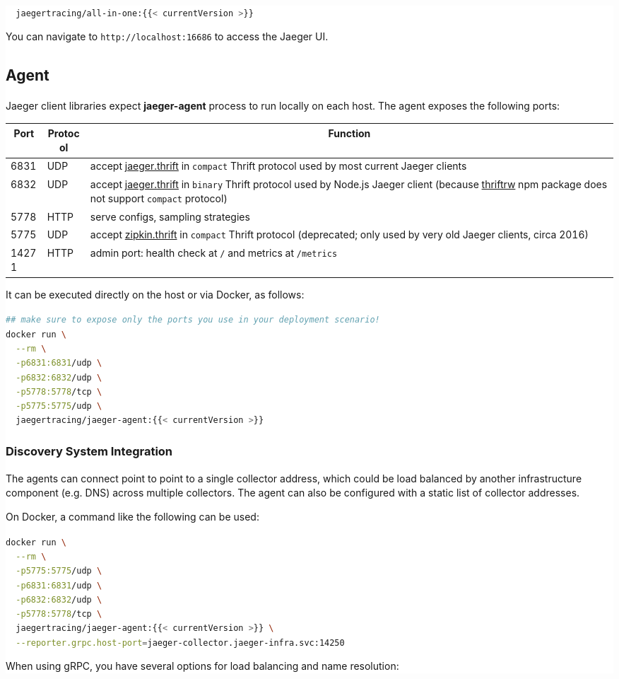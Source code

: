 ```bash
  jaegertracing/all-in-one:{{< currentVersion >}}
```

You can navigate to `http://localhost:16686` to access the Jaeger UI.

## Agent

Jaeger client libraries expect **jaeger-agent** process to run locally on each host.
The agent exposes the following ports:

Port  | Protocol | Function
----- | -------  | ---
6831  | UDP      | accept [jaeger.thrift][jaeger-thrift] in `compact` Thrift protocol used by most current Jaeger clients
6832  | UDP      | accept [jaeger.thrift][jaeger-thrift] in `binary` Thrift protocol used by Node.js Jaeger client (because [thriftrw][thriftrw] npm package does not support `compact` protocol)
5778  | HTTP     | serve configs, sampling strategies
5775  | UDP      | accept [zipkin.thrift][zipkin-thrift] in `compact` Thrift protocol (deprecated; only used by very old Jaeger clients, circa 2016)
14271 | HTTP     | admin port: health check at `/` and metrics at `/metrics`

It can be executed directly on the host or via Docker, as follows:

```sh
## make sure to expose only the ports you use in your deployment scenario!
docker run \
  --rm \
  -p6831:6831/udp \
  -p6832:6832/udp \
  -p5778:5778/tcp \
  -p5775:5775/udp \
  jaegertracing/jaeger-agent:{{< currentVersion >}}
```

### Discovery System Integration

The agents can connect point to point to a single collector address, which could be
load balanced by another infrastructure component (e.g. DNS) across multiple collectors.
The agent can also be configured with a static list of collector addresses.

On Docker, a command like the following can be used:

```sh
docker run \
  --rm \
  -p5775:5775/udp \
  -p6831:6831/udp \
  -p6832:6832/udp \
  -p5778:5778/tcp \
  jaegertracing/jaeger-agent:{{< currentVersion >}} \
  --reporter.grpc.host-port=jaeger-collector.jaeger-infra.svc:14250
```

When using gRPC, you have several options for load balancing and name resolution:


[cqlsh]: https://cassandra.apache.org/doc/latest/cassandra/managing/tools/cqlsh.html
[zipkin-thrift]: https://github.com/jaegertracing/jaeger-idl/blob/master/thrift/zipkincore.thrift
[jaeger-thrift]: https://github.com/jaegertracing/jaeger-idl/blob/master/thrift/jaeger.thrift
[thriftrw]: https://www.npmjs.com/package/thriftrw
[storage.proto]: https://github.com/jaegertracing/jaeger/blob/v1.38.0/plugin/storage/grpc/proto/storage.proto